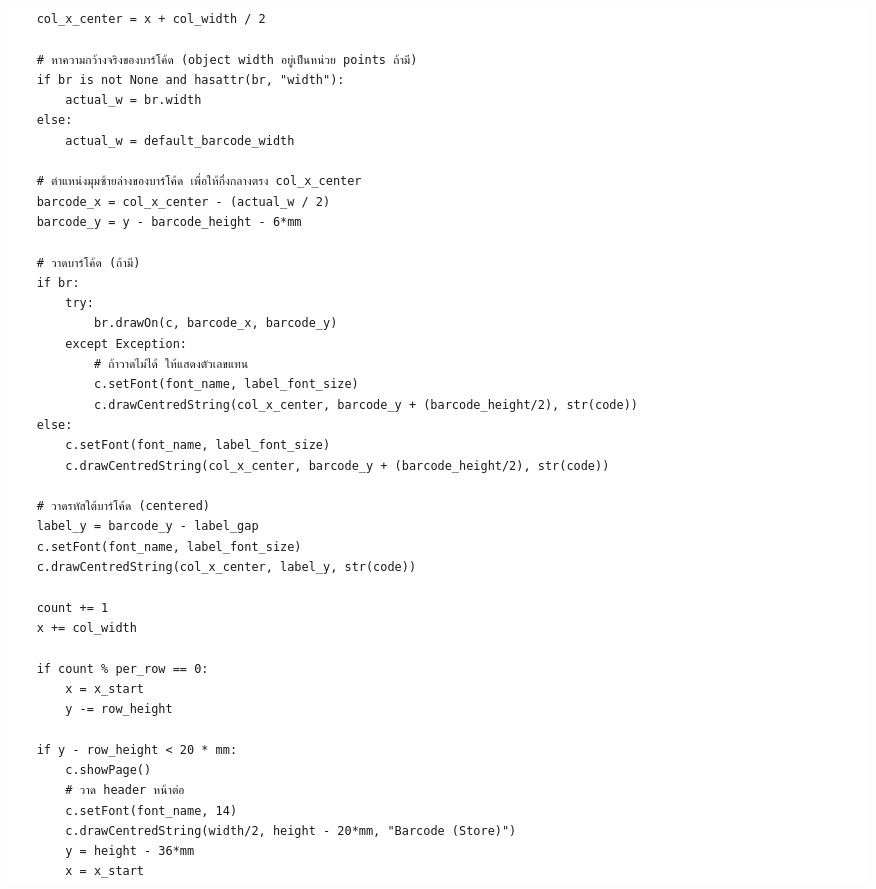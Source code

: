         col_x_center = x + col_width / 2

        # หาความกว้างจริงของบาร์โค้ด (object width อยู่เป็นหน่วย points ถ้ามี)
        if br is not None and hasattr(br, "width"):
            actual_w = br.width
        else:
            actual_w = default_barcode_width

        # ตำแหน่งมุมซ้ายล่างของบาร์โค้ด เพื่อให้กึ่งกลางตรง col_x_center
        barcode_x = col_x_center - (actual_w / 2)
        barcode_y = y - barcode_height - 6*mm

        # วาดบาร์โค้ด (ถ้ามี)
        if br:
            try:
                br.drawOn(c, barcode_x, barcode_y)
            except Exception:
                # ถ้าวาดไม่ได้ ให้แสดงตัวเลขแทน
                c.setFont(font_name, label_font_size)
                c.drawCentredString(col_x_center, barcode_y + (barcode_height/2), str(code))
        else:
            c.setFont(font_name, label_font_size)
            c.drawCentredString(col_x_center, barcode_y + (barcode_height/2), str(code))

        # วาดรหัสใต้บาร์โค้ด (centered)
        label_y = barcode_y - label_gap
        c.setFont(font_name, label_font_size)
        c.drawCentredString(col_x_center, label_y, str(code))

        count += 1
        x += col_width

        if count % per_row == 0:
            x = x_start
            y -= row_height

        if y - row_height < 20 * mm:
            c.showPage()
            # วาด header หน้าต่อ
            c.setFont(font_name, 14)
            c.drawCentredString(width/2, height - 20*mm, "Barcode (Store)")
            y = height - 36*mm
            x = x_start
